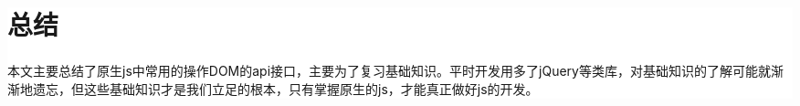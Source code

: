 # 总结
本文主要总结了原生js中常用的操作DOM的api接口，主要为了复习基础知识。平时开发用多了jQuery等类库，对基础知识的了解可能就渐渐地遗忘，但这些基础知识才是我们立足的根本，只有掌握原生的js，才能真正做好js的开发。






